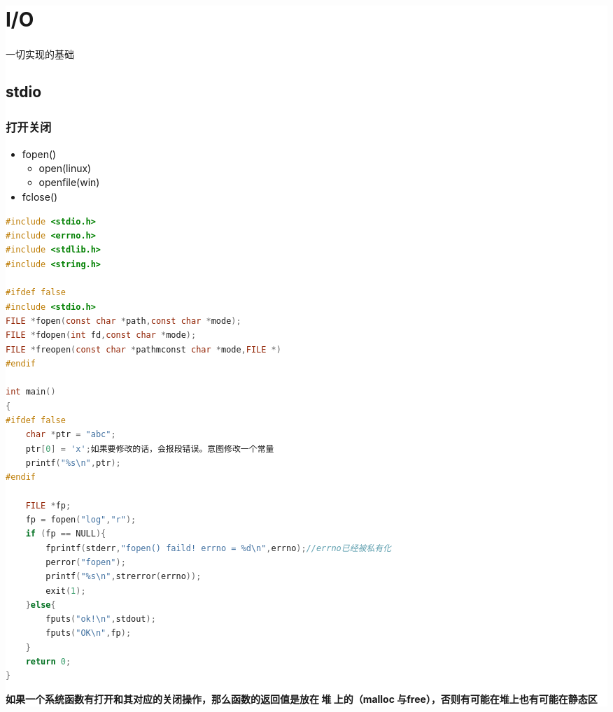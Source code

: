 # I/O

一切实现的基础

## stdio

### 打开关闭

- fopen()
  - open(linux)
  - openfile(win)
- fclose()

```c
#include <stdio.h>
#include <errno.h>
#include <stdlib.h>
#include <string.h>

#ifdef false
#include <stdio.h>
FILE *fopen(const char *path,const char *mode);
FILE *fdopen(int fd,const char *mode);
FILE *freopen(const char *pathmconst char *mode,FILE *)
#endif

int main()
{
#ifdef false
    char *ptr = "abc";
    ptr[0] = 'x';如果要修改的话，会报段错误。意图修改一个常量
    printf("%s\n",ptr);
#endif

    FILE *fp;
    fp = fopen("log","r");
    if (fp == NULL){
        fprintf(stderr,"fopen() faild! errno = %d\n",errno);//errno已经被私有化
        perror("fopen");
        printf("%s\n",strerror(errno));
        exit(1);
    }else{
        fputs("ok!\n",stdout);
        fputs("OK\n",fp);
    }
    return 0;
}

```

**如果一个系统函数有打开和其对应的关闭操作，那么函数的返回值是放在 堆 上的（malloc 与free），否则有可能在堆上也有可能在静态区**
